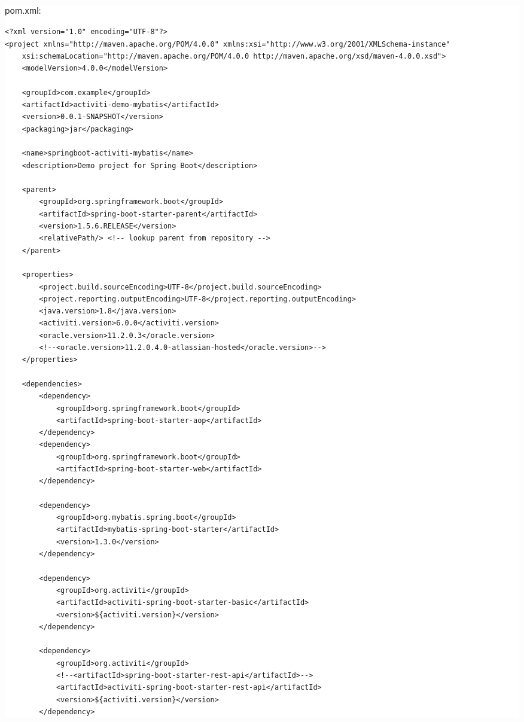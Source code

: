 pom.xml:

    <?xml version="1.0" encoding="UTF-8"?>
    <project xmlns="http://maven.apache.org/POM/4.0.0" xmlns:xsi="http://www.w3.org/2001/XMLSchema-instance"
        xsi:schemaLocation="http://maven.apache.org/POM/4.0.0 http://maven.apache.org/xsd/maven-4.0.0.xsd">
        <modelVersion>4.0.0</modelVersion>
    
        <groupId>com.example</groupId>
        <artifactId>activiti-demo-mybatis</artifactId>
        <version>0.0.1-SNAPSHOT</version>
        <packaging>jar</packaging>
    
        <name>springboot-activiti-mybatis</name>
        <description>Demo project for Spring Boot</description>
    
        <parent>
            <groupId>org.springframework.boot</groupId>
            <artifactId>spring-boot-starter-parent</artifactId>
            <version>1.5.6.RELEASE</version>
            <relativePath/> <!-- lookup parent from repository -->
        </parent>
    
        <properties>
            <project.build.sourceEncoding>UTF-8</project.build.sourceEncoding>
            <project.reporting.outputEncoding>UTF-8</project.reporting.outputEncoding>
            <java.version>1.8</java.version>
            <activiti.version>6.0.0</activiti.version>
            <oracle.version>11.2.0.3</oracle.version>
            <!--<oracle.version>11.2.0.4.0-atlassian-hosted</oracle.version>-->
        </properties>
    
        <dependencies>
            <dependency>
                <groupId>org.springframework.boot</groupId>
                <artifactId>spring-boot-starter-aop</artifactId>
            </dependency>
            <dependency>
                <groupId>org.springframework.boot</groupId>
                <artifactId>spring-boot-starter-web</artifactId>
            </dependency>
    
            <dependency>
                <groupId>org.mybatis.spring.boot</groupId>
                <artifactId>mybatis-spring-boot-starter</artifactId>
                <version>1.3.0</version>
            </dependency>
    
            <dependency>
                <groupId>org.activiti</groupId>
                <artifactId>activiti-spring-boot-starter-basic</artifactId>
                <version>${activiti.version}</version>
            </dependency>
    
            <dependency>
                <groupId>org.activiti</groupId>
                <!--<artifactId>spring-boot-starter-rest-api</artifactId>-->
                <artifactId>activiti-spring-boot-starter-rest-api</artifactId>
                <version>${activiti.version}</version>
            </dependency>
    